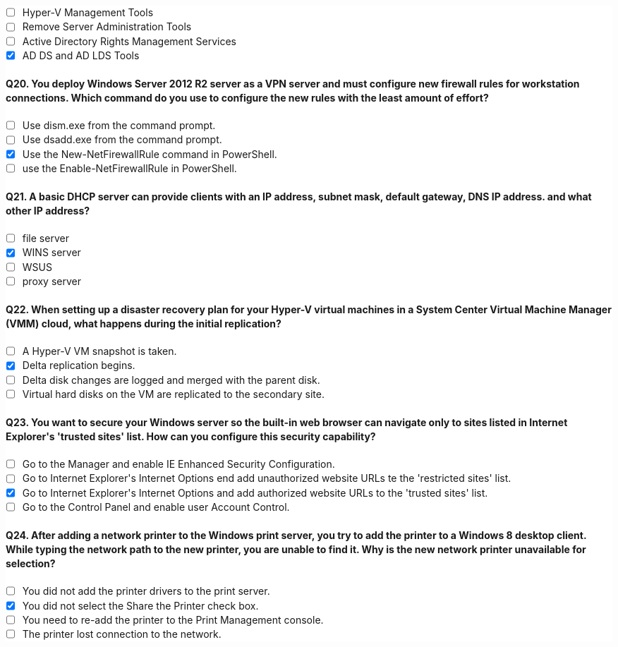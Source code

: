 - [ ] Hyper-V Management Tools
- [ ] Remove Server Administration Tools
- [ ] Active Directory Rights Management Services
- [x] AD DS and AD LDS Tools

#### Q20. You deploy Windows Server 2012 R2 server as a VPN server and must configure new firewall rules for workstation connections. Which command do you use to configure the new rules with the least amount of effort?

- [ ] Use dism.exe from the command prompt.
- [ ] Use dsadd.exe from the command prompt.
- [x] Use the New-NetFirewallRule command in PowerShell.
- [ ] use the Enable-NetFirewallRule in PowerShell.

#### Q21. A basic DHCP server can provide clients with an IP address, subnet mask, default gateway, DNS IP address. and what other IP address?

- [ ] file server
- [x] WINS server
- [ ] WSUS
- [ ] proxy server

#### Q22. When setting up a disaster recovery plan for your Hyper-V virtual machines in a System Center Virtual Machine Manager (VMM) cloud, what happens during the initial replication?

- [ ] A Hyper-V VM snapshot is taken.
- [x] Delta replication begins.
- [ ] Delta disk changes are logged and merged with the parent disk.
- [ ] Virtual hard disks on the VM are replicated to the secondary site.

#### Q23. You want to secure your Windows server so the built-in web browser can navigate only to sites listed in Internet Explorer's 'trusted sites' list. How can you configure this security capability?

- [ ] Go to the Manager and enable IE Enhanced Security Configuration.
- [ ] Go to Internet Explorer's Internet Options end add unauthorized website URLs te the 'restricted sites' list.
- [x] Go to Internet Explorer's Internet Options and add authorized website URLs to the 'trusted sites' list.
- [ ] Go to the Control Panel and enable user Account Control.

#### Q24. After adding a network printer to the Windows print server, you try to add the printer to a Windows 8 desktop client. While typing the network path to the new printer, you are unable to find it. Why is the new network printer unavailable for selection?

- [ ] You did not add the printer drivers to the print server.
- [x] You did not select the Share the Printer check box.
- [ ] You need to re-add the printer to the Print Management console.
- [ ] The printer lost connection to the network.
